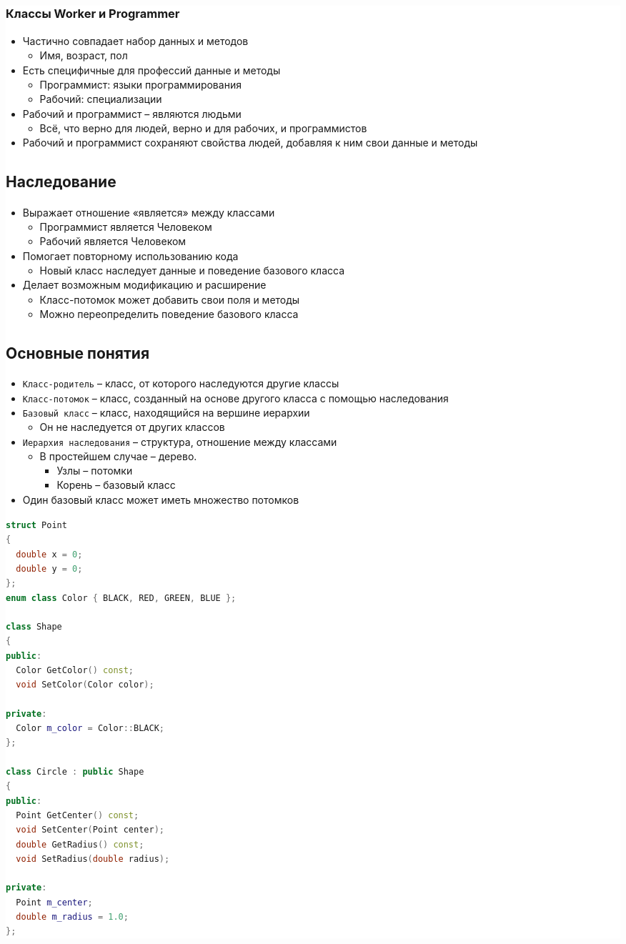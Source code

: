 ### Классы Worker и Programmer
- Частично совпадает набор данных и методов
  - Имя, возраст, пол
- Есть специфичные для профессий данные и методы
  - Программист: языки программирования
  - Рабочий: специализации
- Рабочий и программист – являются людьми
  - Всё, что верно для людей, верно и для рабочих, и программистов
- Рабочий и программист сохраняют свойства людей, добавляя к ним свои данные и методы

## Наследование
- Выражает отношение «является» между классами
  - Программист является Человеком
  - Рабочий является Человеком
- Помогает повторному использованию кода
  - Новый класс наследует данные и поведение базового класса
- Делает возможным модификацию и расширение
  - Класс-потомок может добавить свои поля и методы
  - Можно переопределить поведение базового класса

## Основные понятия
- `Класс-родитель` – класс, от которого наследуются другие классы
- `Класс-потомок` – класс, созданный на основе другого класса с помощью наследования
- `Базовый класс` – класс, находящийся на вершине иерархии
  - Он не наследуется от других классов
- `Иерархия наследования` – структура, отношение между классами
  - В простейшем случае – дерево.
    - Узлы – потомки
    - Корень – базовый класс
- Один базовый класс может иметь множество потомков

```c++
struct Point
{
  double x = 0;
  double y = 0;
};
enum class Color { BLACK, RED, GREEN, BLUE };
 
class Shape
{
public:
  Color GetColor() const;
  void SetColor(Color color);
 
private:
  Color m_color = Color::BLACK;
};

class Circle : public Shape
{
public:
  Point GetCenter() const;
  void SetCenter(Point center);
  double GetRadius() const;
  void SetRadius(double radius);
 
private:
  Point m_center;
  double m_radius = 1.0;
};

```